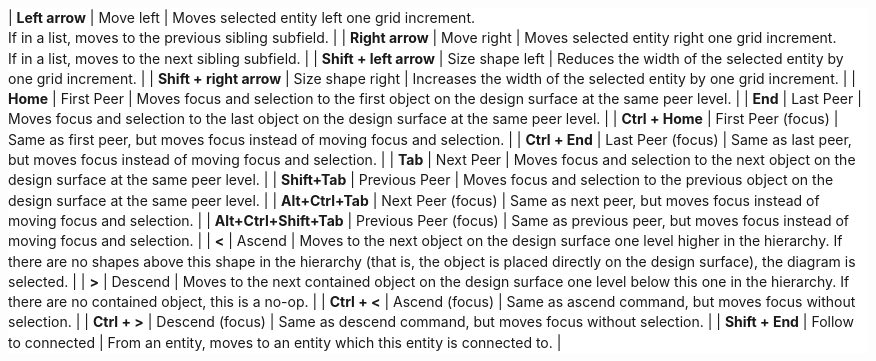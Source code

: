| **Left arrow**                                                                          | Move left                   | Moves selected entity left one grid increment. <br/> If in a list, moves to the previous sibling subfield.                                                                                                                          |
| **Right arrow**                                                                         | Move right                  | Moves selected entity right one grid increment. <br/> If in a list, moves to the next sibling subfield.                                                                                                                             |
| **Shift + left arrow**                                                                  | Size shape left             | Reduces the width of the selected entity by one grid increment.                                                                                                                                                                     |
| **Shift + right arrow**                                                                 | Size shape right            | Increases the width of the selected entity by one grid increment.                                                                                                                                                                   |
| **Home**                                                                                | First Peer                  | Moves focus and selection to the first object on the design surface at the same peer level.                                                                                                                                         |
| **End**                                                                                 | Last Peer                   | Moves focus and selection to the last object on the design surface at the same peer level.                                                                                                                                          |
| **Ctrl + Home**                                                                         | First Peer (focus)          | Same as first peer, but moves focus instead of moving focus and selection.                                                                                                                                                          |
| **Ctrl + End**                                                                          | Last Peer (focus)           | Same as last peer, but moves focus instead of moving focus and selection.                                                                                                                                                           |
| **Tab**                                                                                 | Next Peer                   | Moves focus and selection to the next object on the design surface at the same peer level.                                                                                                                                          |
| **Shift+Tab**                                                                           | Previous Peer               | Moves focus and selection to the previous object on the design surface at the same peer level.                                                                                                                                      |
| **Alt+Ctrl+Tab**                                                                        | Next Peer (focus)           | Same as next peer, but moves focus instead of moving focus and selection.                                                                                                                                                           |
| **Alt+Ctrl+Shift+Tab**                                                                  | Previous Peer (focus)       | Same as previous peer, but moves focus instead of moving focus and selection.                                                                                                                                                       |
| **&lt;**                                                                                | Ascend                      | Moves to the next object on the design surface one level higher in the hierarchy. If there are no shapes above this shape in the hierarchy (that is, the object is placed directly on the design surface), the diagram is selected. |
| **&gt;**                                                                                | Descend                     | Moves to the next contained object on the design surface one level below this one in the hierarchy. If there are no contained object, this is a no-op.                                                                              |
| **Ctrl + &lt;**                                                                         | Ascend (focus)              | Same as ascend command, but moves focus without selection.                                                                                                                                                                          |
| **Ctrl + &gt;**                                                                         | Descend (focus)             | Same as descend command, but moves focus without selection.                                                                                                                                                                         |
| **Shift + End**                                                                         | Follow to connected         | From an entity, moves to an entity which this entity is connected to.                                                                                                                                                               |